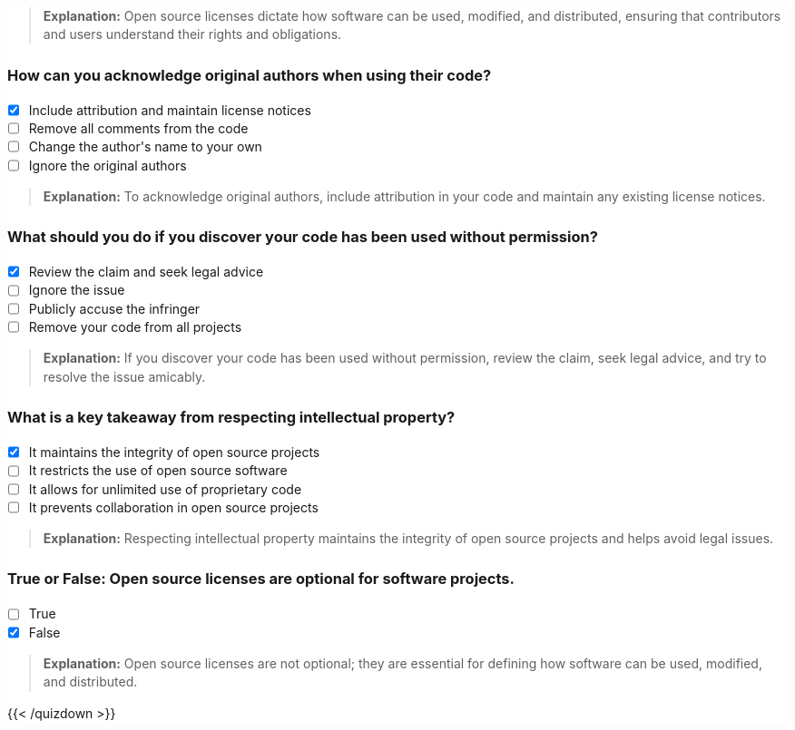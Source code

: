 > **Explanation:** Open source licenses dictate how software can be used, modified, and distributed, ensuring that contributors and users understand their rights and obligations.

### How can you acknowledge original authors when using their code?

- [x] Include attribution and maintain license notices
- [ ] Remove all comments from the code
- [ ] Change the author's name to your own
- [ ] Ignore the original authors

> **Explanation:** To acknowledge original authors, include attribution in your code and maintain any existing license notices.

### What should you do if you discover your code has been used without permission?

- [x] Review the claim and seek legal advice
- [ ] Ignore the issue
- [ ] Publicly accuse the infringer
- [ ] Remove your code from all projects

> **Explanation:** If you discover your code has been used without permission, review the claim, seek legal advice, and try to resolve the issue amicably.

### What is a key takeaway from respecting intellectual property?

- [x] It maintains the integrity of open source projects
- [ ] It restricts the use of open source software
- [ ] It allows for unlimited use of proprietary code
- [ ] It prevents collaboration in open source projects

> **Explanation:** Respecting intellectual property maintains the integrity of open source projects and helps avoid legal issues.

### True or False: Open source licenses are optional for software projects.

- [ ] True
- [x] False

> **Explanation:** Open source licenses are not optional; they are essential for defining how software can be used, modified, and distributed.

{{< /quizdown >}}
